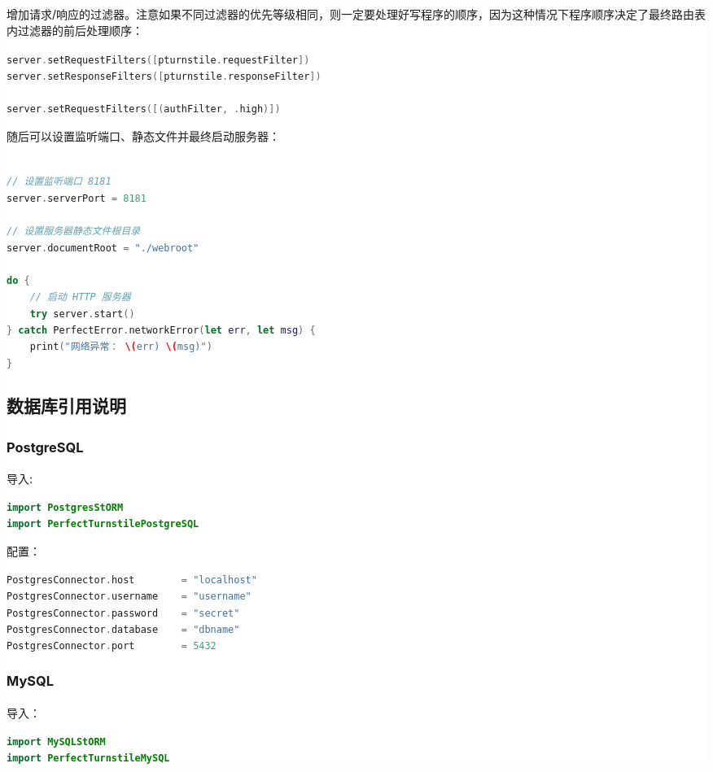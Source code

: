 增加请求/响应的过滤器。注意如果不同过滤器的优先等级相同，则一定要处理好写程序的顺序，因为这种情况下程序顺序决定了最终路由表内过滤器的前后处理顺序：

``` swift
server.setRequestFilters([pturnstile.requestFilter])
server.setResponseFilters([pturnstile.responseFilter])

server.setRequestFilters([(authFilter, .high)])
```

随后可以设置监听端口、静态文件并最终启动服务器：

``` swift

// 设置监听端口 8181
server.serverPort = 8181

// 设置服务器静态文件根目录
server.documentRoot = "./webroot"

do {
	// 启动 HTTP 服务器
	try server.start()
} catch PerfectError.networkError(let err, let msg) {
	print("网络异常： \(err) \(msg)")
}
```
## 数据库引用说明

### PostgreSQL

导入:

``` swift
import PostgresStORM
import PerfectTurnstilePostgreSQL
```

配置：

``` swift
PostgresConnector.host        = "localhost"
PostgresConnector.username    = "username"
PostgresConnector.password    = "secret"
PostgresConnector.database    = "dbname"
PostgresConnector.port        = 5432
```

### MySQL

导入：

``` swift
import MySQLStORM
import PerfectTurnstileMySQL
```
